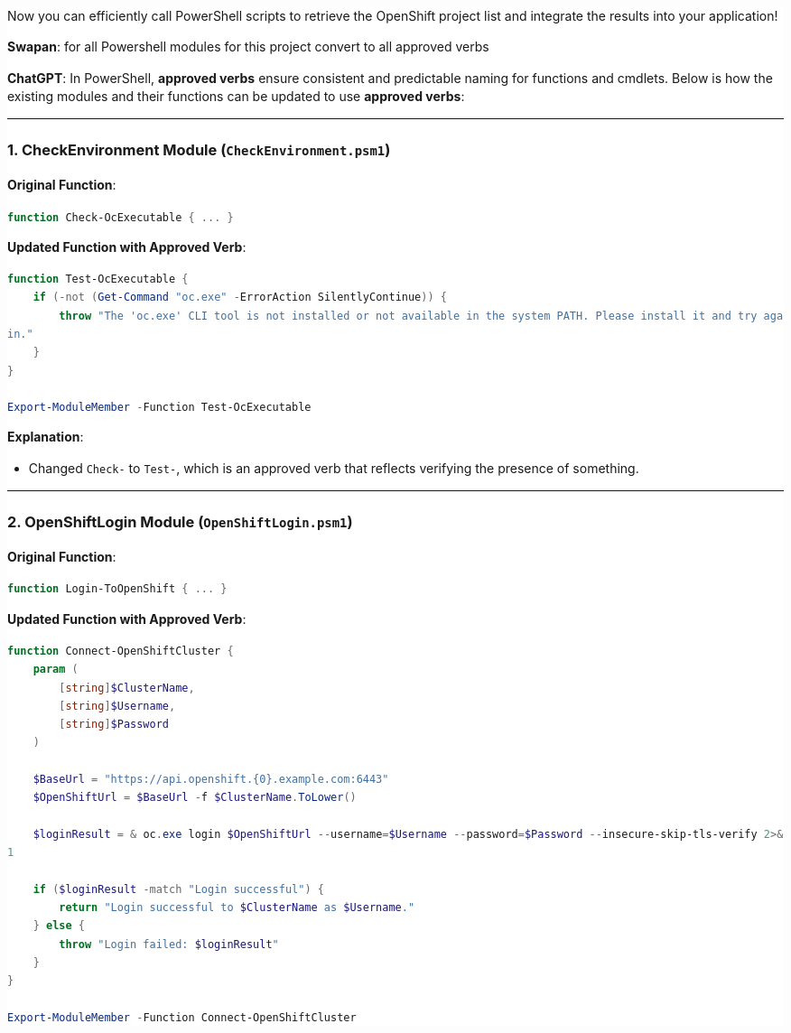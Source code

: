 Now you can efficiently call PowerShell scripts to retrieve the OpenShift project list and integrate the results into your application!

**Swapan**: for all Powershell modules for this project convert to all approved verbs

**ChatGPT**: In PowerShell, **approved verbs** ensure consistent and predictable naming for functions and cmdlets. Below is how the existing modules and their functions can be updated to use **approved verbs**:

---

### 1. **CheckEnvironment Module (`CheckEnvironment.psm1`)**

**Original Function**:
```powershell
function Check-OcExecutable { ... }
```

**Updated Function with Approved Verb**:
```powershell
function Test-OcExecutable {
    if (-not (Get-Command "oc.exe" -ErrorAction SilentlyContinue)) {
        throw "The 'oc.exe' CLI tool is not installed or not available in the system PATH. Please install it and try again."
    }
}

Export-ModuleMember -Function Test-OcExecutable
```

**Explanation**:
- Changed `Check-` to `Test-`, which is an approved verb that reflects verifying the presence of something.

---

### 2. **OpenShiftLogin Module (`OpenShiftLogin.psm1`)**

**Original Function**:
```powershell
function Login-ToOpenShift { ... }
```

**Updated Function with Approved Verb**:
```powershell
function Connect-OpenShiftCluster {
    param (
        [string]$ClusterName,
        [string]$Username,
        [string]$Password
    )

    $BaseUrl = "https://api.openshift.{0}.example.com:6443"
    $OpenShiftUrl = $BaseUrl -f $ClusterName.ToLower()

    $loginResult = & oc.exe login $OpenShiftUrl --username=$Username --password=$Password --insecure-skip-tls-verify 2>&1

    if ($loginResult -match "Login successful") {
        return "Login successful to $ClusterName as $Username."
    } else {
        throw "Login failed: $loginResult"
    }
}

Export-ModuleMember -Function Connect-OpenShiftCluster
```
